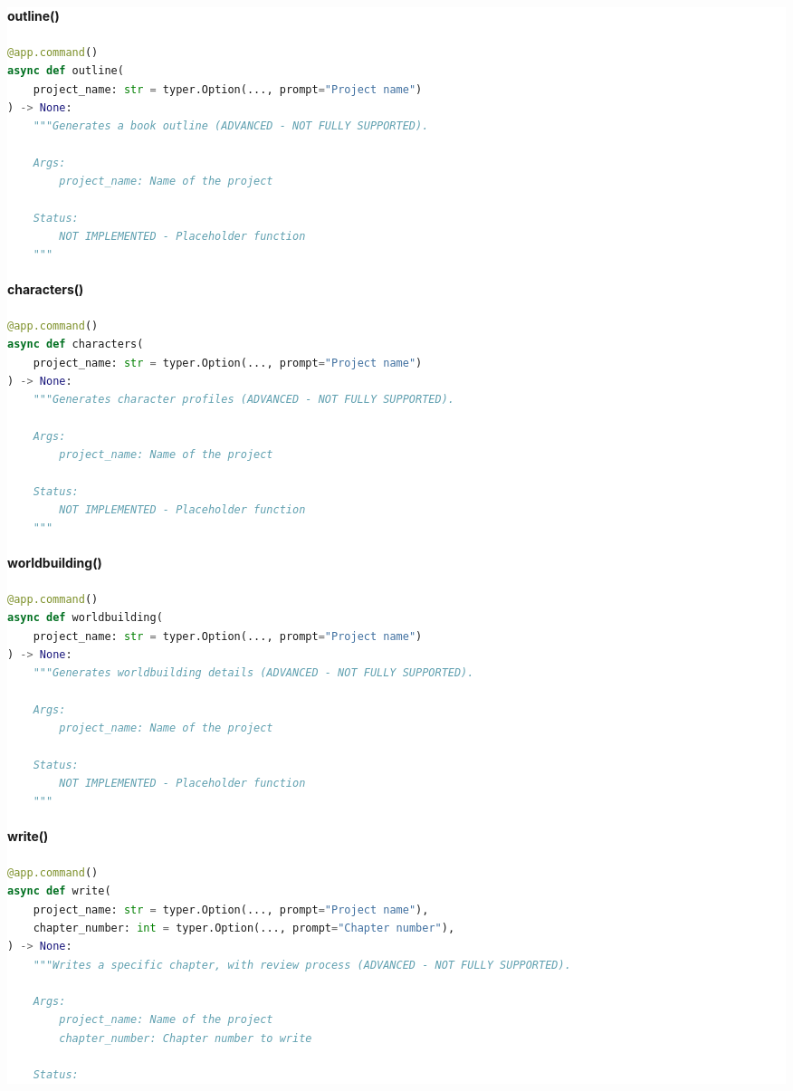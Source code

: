 #### outline()

```python
@app.command()
async def outline(
    project_name: str = typer.Option(..., prompt="Project name")
) -> None:
    """Generates a book outline (ADVANCED - NOT FULLY SUPPORTED).

    Args:
        project_name: Name of the project

    Status:
        NOT IMPLEMENTED - Placeholder function
    """
```

#### characters()

```python
@app.command()
async def characters(
    project_name: str = typer.Option(..., prompt="Project name")
) -> None:
    """Generates character profiles (ADVANCED - NOT FULLY SUPPORTED).

    Args:
        project_name: Name of the project

    Status:
        NOT IMPLEMENTED - Placeholder function
    """
```

#### worldbuilding()

```python
@app.command()
async def worldbuilding(
    project_name: str = typer.Option(..., prompt="Project name")
) -> None:
    """Generates worldbuilding details (ADVANCED - NOT FULLY SUPPORTED).

    Args:
        project_name: Name of the project

    Status:
        NOT IMPLEMENTED - Placeholder function
    """
```

#### write()

```python
@app.command()
async def write(
    project_name: str = typer.Option(..., prompt="Project name"),
    chapter_number: int = typer.Option(..., prompt="Chapter number"),
) -> None:
    """Writes a specific chapter, with review process (ADVANCED - NOT FULLY SUPPORTED).

    Args:
        project_name: Name of the project
        chapter_number: Chapter number to write

    Status:
```